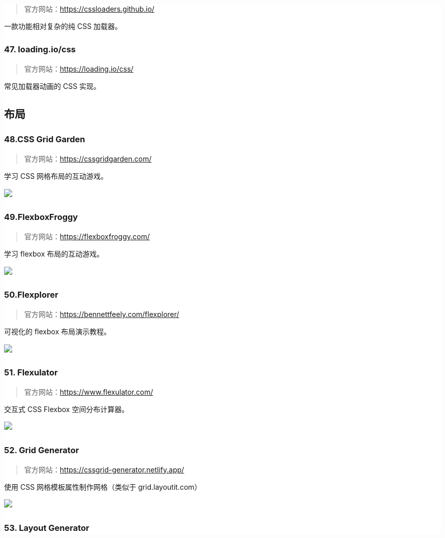 > 官方网站：https://cssloaders.github.io/

一款功能相对复杂的纯 CSS 加载器。

### 47. loading.io/css

> 官方网站：https://loading.io/css/

常见加载器动画的 CSS 实现。

## 布局

### 48.CSS Grid Garden

> 官方网站：https://cssgridgarden.com/

学习 CSS 网格布局的互动游戏。

![](https://mmbiz.qpic.cn/mmbiz_png/ibugX3Hm3p4rdvXZp7EqlQsAic57gsMQLHngpRMvj6iblzWRtc2dMyzTwhA6VeNS82YD2UWFVAmRYjP2z14ybC1aA/640?wx_fmt=png&wxfrom=5&wx_lazy=1&wx_co=1)

### 49.FlexboxFroggy

> 官方网站：https://flexboxfroggy.com/

学习 flexbox 布局的互动游戏。

![](https://mmbiz.qpic.cn/mmbiz_png/ibugX3Hm3p4rdvXZp7EqlQsAic57gsMQLHccoeW6591jORnkNHnlkAJpooCndjecXNMyYWeibwnw8QtSaQXsWEWCA/640?wx_fmt=png&wxfrom=5&wx_lazy=1&wx_co=1)

### 50.Flexplorer

> 官方网站：https://bennettfeely.com/flexplorer/

可视化的 flexbox 布局演示教程。

![](https://mmbiz.qpic.cn/mmbiz_png/ibugX3Hm3p4rdvXZp7EqlQsAic57gsMQLHwvEHRH5D6Mw38OsWu8IXiadXwibkBkKkSPKQSFnFFsvohHOw8FcvrtnA/640?wx_fmt=png&wxfrom=5&wx_lazy=1&wx_co=1)

### 51. Flexulator

> 官方网站：https://www.flexulator.com/

交互式 CSS Flexbox 空间分布计算器。

![](https://mmbiz.qpic.cn/mmbiz_png/ibugX3Hm3p4rdvXZp7EqlQsAic57gsMQLHBQUYFu9bPGNVFg6A3zic6EWMunSaansic9NrMmDmYgBph9W6FwYpneYA/640?wx_fmt=png&wxfrom=5&wx_lazy=1&wx_co=1)

### 52. Grid Generator

> 官方网站：https://cssgrid-generator.netlify.app/

使用 CSS 网格模板属性制作网格（类似于 grid.layoutit.com）

![](https://mmbiz.qpic.cn/mmbiz_jpg/ibugX3Hm3p4rdvXZp7EqlQsAic57gsMQLHnCzpRlibRewTHtQHUlwGt3MjzKI5t7JJoNSqPPQiatOt2ia1beRwQQBlQ/640?wx_fmt=jpeg&wxfrom=5&wx_lazy=1&wx_co=1)

### 53. Layout Generator
